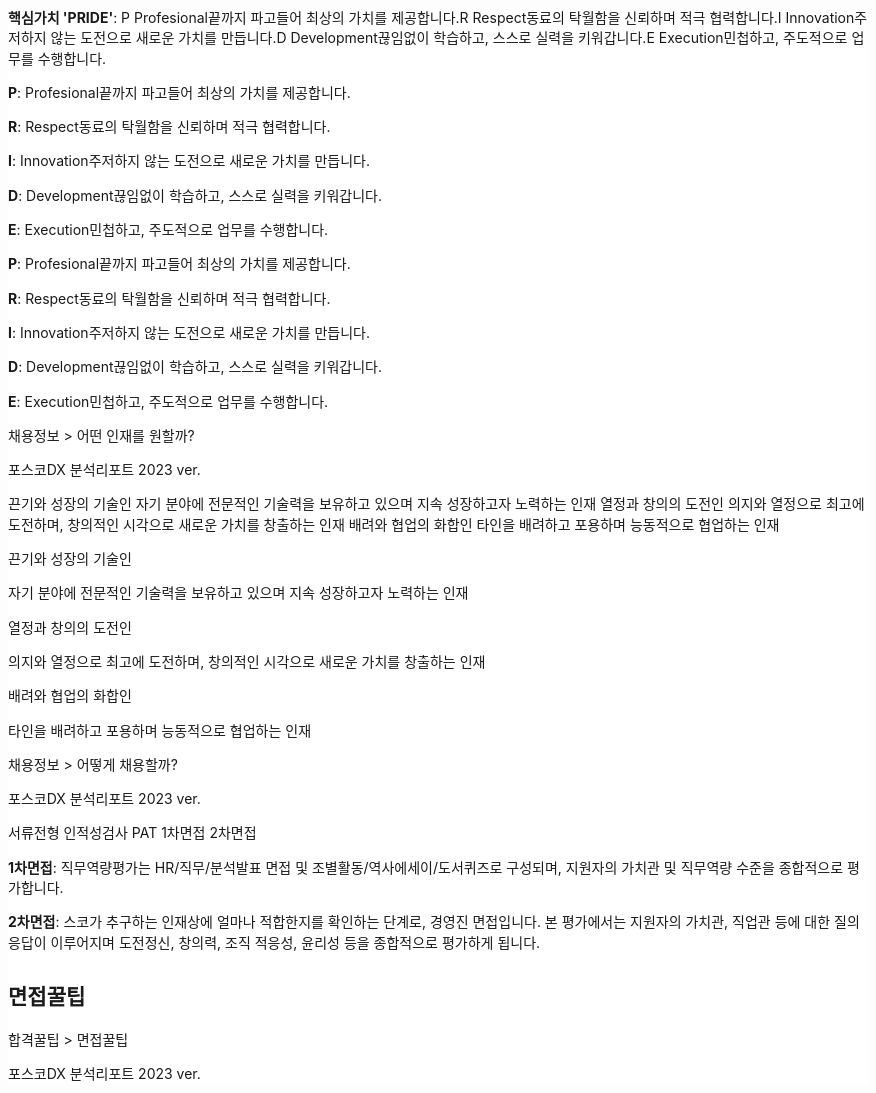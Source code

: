 **핵심가치 'PRIDE'**: P Profesional끝까지 파고들어 최상의 가치를 제공합니다.R Respect동료의 탁월함을 신뢰하며 적극 협력합니다.I Innovation주저하지 않는 도전으로 새로운 가치를 만듭니다.D Development끊임없이 학습하고, 스스로 실력을 키워갑니다.E Execution민첩하고, 주도적으로 업무를 수행합니다.

**P**: Profesional끝까지 파고들어 최상의 가치를 제공합니다.

**R**: Respect동료의 탁월함을 신뢰하며 적극 협력합니다.

**I**: Innovation주저하지 않는 도전으로 새로운 가치를 만듭니다.

**D**: Development끊임없이 학습하고, 스스로 실력을 키워갑니다.

**E**: Execution민첩하고, 주도적으로 업무를 수행합니다.

**P**: Profesional끝까지 파고들어 최상의 가치를 제공합니다.

**R**: Respect동료의 탁월함을 신뢰하며 적극 협력합니다.

**I**: Innovation주저하지 않는 도전으로 새로운 가치를 만듭니다.

**D**: Development끊임없이 학습하고, 스스로 실력을 키워갑니다.

**E**: Execution민첩하고, 주도적으로 업무를 수행합니다.

채용정보 > 어떤 인재를 원할까?

포스코DX 분석리포트 2023 ver.

끈기와 성장의 기술인 자기 분야에 전문적인 기술력을 보유하고 있으며 지속 성장하고자 노력하는 인재
열정과 창의의 도전인 의지와 열정으로 최고에 도전하며, 창의적인 시각으로 새로운 가치를 창출하는 인재
배려와 협업의 화합인 타인을 배려하고 포용하며 능동적으로 협업하는 인재

끈기와 성장의 기술인

자기 분야에 전문적인 기술력을 보유하고 있으며 지속 성장하고자 노력하는 인재

열정과 창의의 도전인

의지와 열정으로 최고에 도전하며, 창의적인 시각으로 새로운 가치를 창출하는 인재

배려와 협업의 화합인

타인을 배려하고 포용하며 능동적으로 협업하는 인재

채용정보 > 어떻게 채용할까?

포스코DX 분석리포트 2023 ver.

서류전형
인적성검사 PAT
1차면접
2차면접

**1차면접**: 직무역량평가는 HR/직무/분석발표 면접 및 조별활동/역사에세이/도서퀴즈로 구성되며, 지원자의 가치관 및 직무역량 수준을 종합적으로 평가합니다.

**2차면접**: 스코가 추구하는 인재상에 얼마나 적합한지를 확인하는 단계로, 경영진 면접입니다. 본 평가에서는 지원자의 가치관, 직업관 등에 대한 질의응답이 이루어지며 도전정신, 창의력, 조직 적응성, 윤리성 등을 종합적으로 평가하게 됩니다.

## 면접꿀팁

합격꿀팁 > 면접꿀팁

포스코DX 분석리포트 2023 ver.
